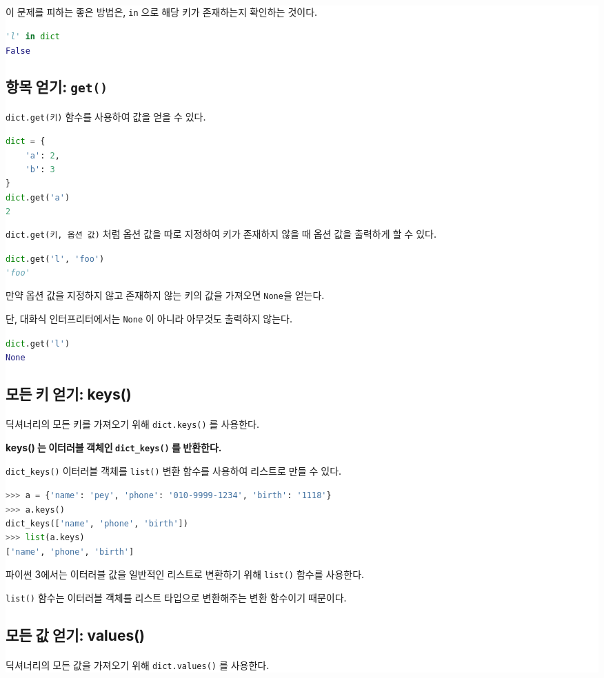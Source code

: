 이 문제를 피하는 좋은 방법은, `in` 으로 해당 키가 존재하는지 확인하는 것이다.

```python
'l' in dict
False
```

## 항목 얻기: `get()`
`dict.get(키)` 함수를 사용하여 값을 얻을 수 있다.

```python
dict = {
	'a': 2,
	'b': 3
}
dict.get('a')
2
```

`dict.get(키, 옵션 값)` 처럼 옵션 값을 따로 지정하여 키가 존재하지 않을 때 옵션 값을 출력하게 할 수 있다.

```python
dict.get('l', 'foo')
'foo'
```

만약 옵션 값을 지정하지 않고 존재하지 않는 키의 값을 가져오면 `None`을 얻는다.

단, 대화식 인터프리터에서는 `None` 이 아니라 아무것도 출력하지 않는다.

```python
dict.get('l')
None
```

## 모든 키 얻기: keys()
딕셔너리의 모든 키를 가져오기 위해 `dict.keys()` 를 사용한다.

**keys() 는 이터러블 객체인 `dict_keys()` 를 반환한다.**

`dict_keys()` 이터러블 객체를 `list()` 변환 함수를 사용하여 리스트로 만들 수 있다.

```python
>>> a = {'name': 'pey', 'phone': '010-9999-1234', 'birth': '1118'}
>>> a.keys()
dict_keys(['name', 'phone', 'birth'])
>>> list(a.keys)
['name', 'phone', 'birth']
```

파이썬 3에서는 이터러블 값을 일반적인 리스트로 변환하기 위해 `list()` 함수를 사용한다.

`list()` 함수는 이터러블 객체를 리스트 타입으로 변환해주는 변환 함수이기 때문이다.

## 모든 값 얻기: values()
딕셔너리의 모든 값을 가져오기 위해 `dict.values()` 를 사용한다.
